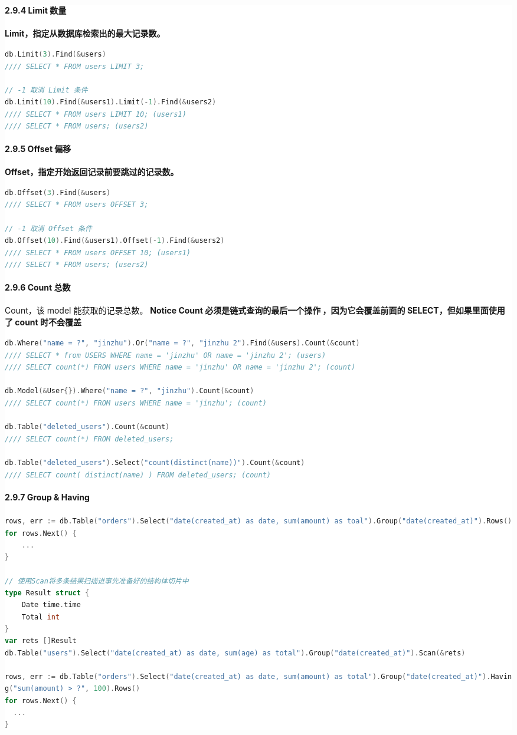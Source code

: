 #### 2.9.4 Limit 数量
**Limit，指定从数据库检索出的最大记录数。**
```go
db.Limit(3).Find(&users)
//// SELECT * FROM users LIMIT 3;

// -1 取消 Limit 条件
db.Limit(10).Find(&users1).Limit(-1).Find(&users2)
//// SELECT * FROM users LIMIT 10; (users1)
//// SELECT * FROM users; (users2)
```

#### 2.9.5 Offset 偏移
**Offset，指定开始返回记录前要跳过的记录数。**
```go
db.Offset(3).Find(&users)
//// SELECT * FROM users OFFSET 3;

// -1 取消 Offset 条件
db.Offset(10).Find(&users1).Offset(-1).Find(&users2)
//// SELECT * FROM users OFFSET 10; (users1)
//// SELECT * FROM users; (users2)
```

#### 2.9.6 Count 总数
Count，该 model 能获取的记录总数。
**Notice Count 必须是链式查询的最后一个操作 ，因为它会覆盖前面的 SELECT，但如果里面使用了 count 时不会覆盖**
```go
db.Where("name = ?", "jinzhu").Or("name = ?", "jinzhu 2").Find(&users).Count(&count)
//// SELECT * from USERS WHERE name = 'jinzhu' OR name = 'jinzhu 2'; (users)
//// SELECT count(*) FROM users WHERE name = 'jinzhu' OR name = 'jinzhu 2'; (count)

db.Model(&User{}).Where("name = ?", "jinzhu").Count(&count)
//// SELECT count(*) FROM users WHERE name = 'jinzhu'; (count)

db.Table("deleted_users").Count(&count)
//// SELECT count(*) FROM deleted_users;

db.Table("deleted_users").Select("count(distinct(name))").Count(&count)
//// SELECT count( distinct(name) ) FROM deleted_users; (count)

```

#### 2.9.7 Group & Having
```go
rows, err := db.Table("orders").Select("date(created_at) as date, sum(amount) as toal").Group("date(created_at)").Rows()
for rows.Next() {
    ...
}

// 使用Scan将多条结果扫描进事先准备好的结构体切片中
type Result struct {
    Date time.time
    Total int
}
var rets []Result
db.Table("users").Select("date(created_at) as date, sum(age) as total").Group("date(created_at)").Scan(&rets)

rows, err := db.Table("orders").Select("date(created_at) as date, sum(amount) as total").Group("date(created_at)").Having("sum(amount) > ?", 100).Rows()
for rows.Next() {
  ...
}
```